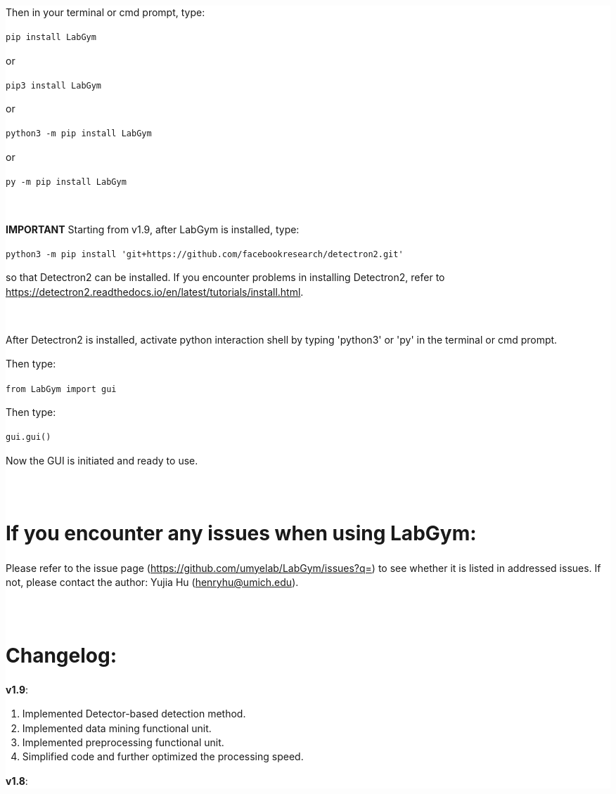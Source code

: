 Then in your terminal or cmd prompt, type:

    pip install LabGym

or

    pip3 install LabGym

or

    python3 -m pip install LabGym

or

    py -m pip install LabGym

<p>&nbsp;</p>

**IMPORTANT** Starting from v1.9, after LabGym is installed, type:

    python3 -m pip install 'git+https://github.com/facebookresearch/detectron2.git'

so that Detectron2 can be installed. If you encounter problems in installing Detectron2, refer to https://detectron2.readthedocs.io/en/latest/tutorials/install.html. 

<p>&nbsp;</p>

After Detectron2 is installed, activate python interaction shell by typing 'python3' or 'py' in the terminal or cmd prompt.

Then type:

    from LabGym import gui

Then type:

    gui.gui()

Now the GUI is initiated and ready to use.

<p>&nbsp;</p>

# If you encounter any issues when using LabGym:

Please refer to the issue page (https://github.com/umyelab/LabGym/issues?q=) to see whether it is listed in addressed issues. If not, please contact the author: Yujia Hu (henryhu@umich.edu).

<p>&nbsp;</p>

# Changelog:

**v1.9**:

1. Implemented Detector-based detection method.
2. Implemented data mining functional unit.
3. Implemented preprocessing functional unit.
4. Simplified code and further optimized the processing speed.

**v1.8**:
